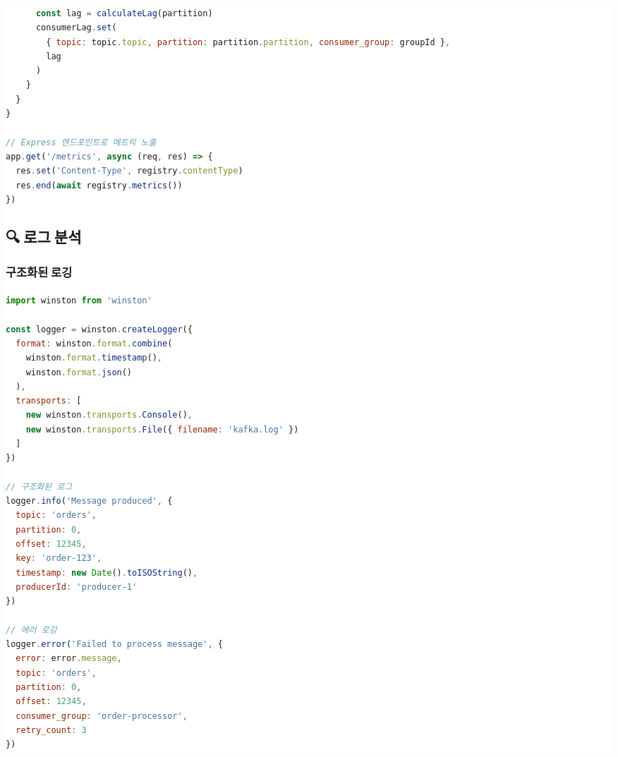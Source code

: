 ```javascript
      const lag = calculateLag(partition)
      consumerLag.set(
        { topic: topic.topic, partition: partition.partition, consumer_group: groupId },
        lag
      )
    }
  }
}

// Express 엔드포인트로 메트릭 노출
app.get('/metrics', async (req, res) => {
  res.set('Content-Type', registry.contentType)
  res.end(await registry.metrics())
})
```

## 🔍 로그 분석

### 구조화된 로깅

```javascript
import winston from 'winston'

const logger = winston.createLogger({
  format: winston.format.combine(
    winston.format.timestamp(),
    winston.format.json()
  ),
  transports: [
    new winston.transports.Console(),
    new winston.transports.File({ filename: 'kafka.log' })
  ]
})

// 구조화된 로그
logger.info('Message produced', {
  topic: 'orders',
  partition: 0,
  offset: 12345,
  key: 'order-123',
  timestamp: new Date().toISOString(),
  producerId: 'producer-1'
})

// 에러 로깅
logger.error('Failed to process message', {
  error: error.message,
  topic: 'orders',
  partition: 0,
  offset: 12345,
  consumer_group: 'order-processor',
  retry_count: 3
})
```

